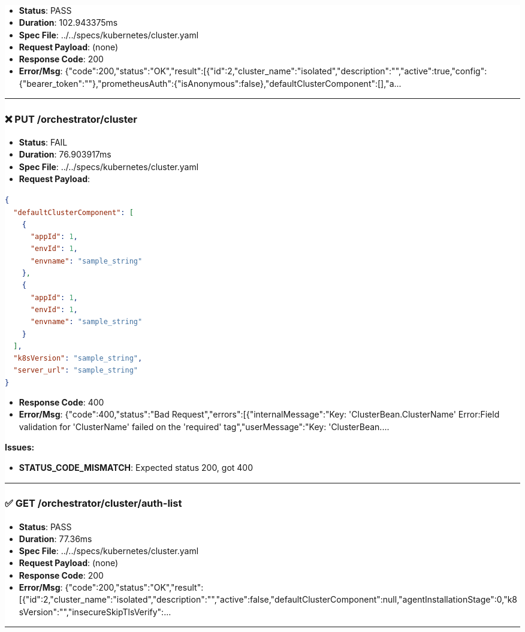 - **Status**: PASS
- **Duration**: 102.943375ms
- **Spec File**: ../../specs/kubernetes/cluster.yaml
- **Request Payload**: (none)
- **Response Code**: 200
- **Error/Msg**: {"code":200,"status":"OK","result":[{"id":2,"cluster_name":"isolated","description":"","active":true,"config":{"bearer_token":""},"prometheusAuth":{"isAnonymous":false},"defaultClusterComponent":[],"a...

---

### ❌ PUT /orchestrator/cluster

- **Status**: FAIL
- **Duration**: 76.903917ms
- **Spec File**: ../../specs/kubernetes/cluster.yaml
- **Request Payload**:
```json
{
  "defaultClusterComponent": [
    {
      "appId": 1,
      "envId": 1,
      "envname": "sample_string"
    },
    {
      "appId": 1,
      "envId": 1,
      "envname": "sample_string"
    }
  ],
  "k8sVersion": "sample_string",
  "server_url": "sample_string"
}
```
- **Response Code**: 400
- **Error/Msg**: {"code":400,"status":"Bad Request","errors":[{"internalMessage":"Key: 'ClusterBean.ClusterName' Error:Field validation for 'ClusterName' failed on the 'required' tag","userMessage":"Key: 'ClusterBean....

**Issues:**
- **STATUS_CODE_MISMATCH**: Expected status 200, got 400

---

### ✅ GET /orchestrator/cluster/auth-list

- **Status**: PASS
- **Duration**: 77.36ms
- **Spec File**: ../../specs/kubernetes/cluster.yaml
- **Request Payload**: (none)
- **Response Code**: 200
- **Error/Msg**: {"code":200,"status":"OK","result":[{"id":2,"cluster_name":"isolated","description":"","active":false,"defaultClusterComponent":null,"agentInstallationStage":0,"k8sVersion":"","insecureSkipTlsVerify":...

---